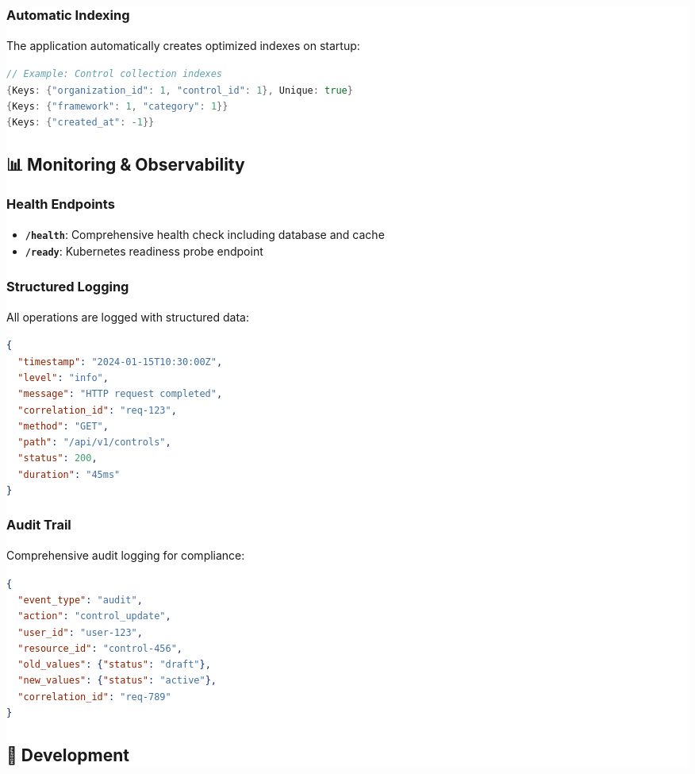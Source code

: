 ### Automatic Indexing

The application automatically creates optimized indexes on startup:

```go
// Example: Control collection indexes
{Keys: {"organization_id": 1, "control_id": 1}, Unique: true}
{Keys: {"framework": 1, "category": 1}}
{Keys: {"created_at": -1}}
```

## 📊 Monitoring & Observability

### Health Endpoints

- **`/health`**: Comprehensive health check including database and cache
- **`/ready`**: Kubernetes readiness probe endpoint

### Structured Logging

All operations are logged with structured data:

```json
{
  "timestamp": "2024-01-15T10:30:00Z",
  "level": "info",
  "message": "HTTP request completed",
  "correlation_id": "req-123",
  "method": "GET",
  "path": "/api/v1/controls",
  "status": 200,
  "duration": "45ms"
}
```

### Audit Trail

Comprehensive audit logging for compliance:

```json
{
  "event_type": "audit",
  "action": "control_update",
  "user_id": "user-123",
  "resource_id": "control-456",
  "old_values": {"status": "draft"},
  "new_values": {"status": "active"},
  "correlation_id": "req-789"
}
```

## 🔧 Development
